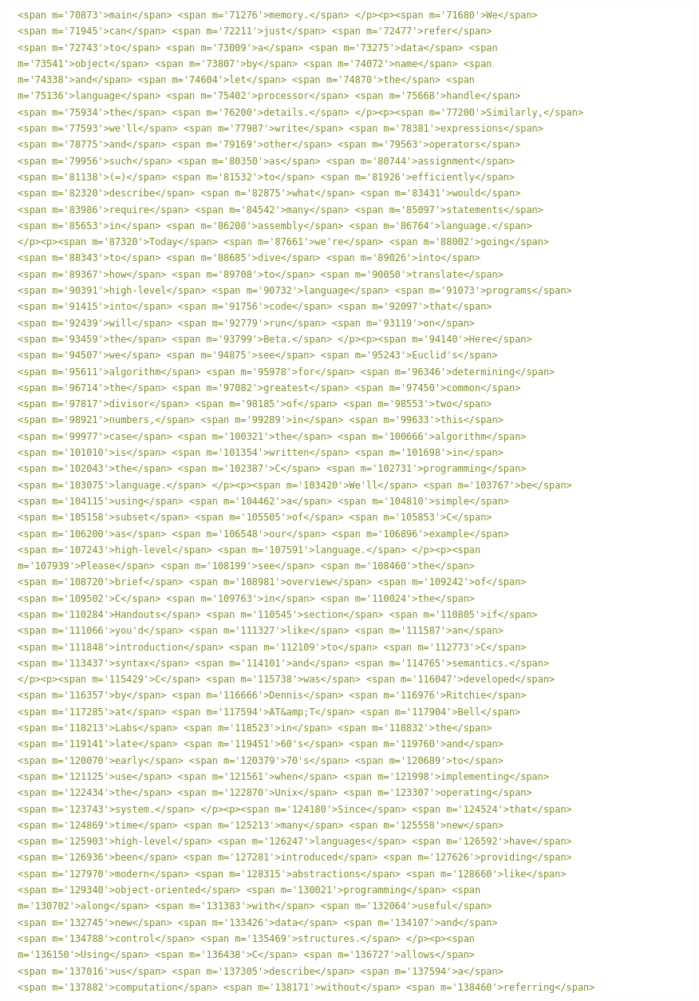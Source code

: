 ```yaml
  <span m='70873'>main</span> <span m='71276'>memory.</span> </p><p><span m='71680'>We</span>
  <span m='71945'>can</span> <span m='72211'>just</span> <span m='72477'>refer</span>
  <span m='72743'>to</span> <span m='73009'>a</span> <span m='73275'>data</span> <span
  m='73541'>object</span> <span m='73807'>by</span> <span m='74072'>name</span> <span
  m='74338'>and</span> <span m='74604'>let</span> <span m='74870'>the</span> <span
  m='75136'>language</span> <span m='75402'>processor</span> <span m='75668'>handle</span>
  <span m='75934'>the</span> <span m='76200'>details.</span> </p><p><span m='77200'>Similarly,</span>
  <span m='77593'>we'll</span> <span m='77987'>write</span> <span m='78381'>expressions</span>
  <span m='78775'>and</span> <span m='79169'>other</span> <span m='79563'>operators</span>
  <span m='79956'>such</span> <span m='80350'>as</span> <span m='80744'>assignment</span>
  <span m='81138'>(=)</span> <span m='81532'>to</span> <span m='81926'>efficiently</span>
  <span m='82320'>describe</span> <span m='82875'>what</span> <span m='83431'>would</span>
  <span m='83986'>require</span> <span m='84542'>many</span> <span m='85097'>statements</span>
  <span m='85653'>in</span> <span m='86208'>assembly</span> <span m='86764'>language.</span>
  </p><p><span m='87320'>Today</span> <span m='87661'>we're</span> <span m='88002'>going</span>
  <span m='88343'>to</span> <span m='88685'>dive</span> <span m='89026'>into</span>
  <span m='89367'>how</span> <span m='89708'>to</span> <span m='90050'>translate</span>
  <span m='90391'>high-level</span> <span m='90732'>language</span> <span m='91073'>programs</span>
  <span m='91415'>into</span> <span m='91756'>code</span> <span m='92097'>that</span>
  <span m='92439'>will</span> <span m='92779'>run</span> <span m='93119'>on</span>
  <span m='93459'>the</span> <span m='93799'>Beta.</span> </p><p><span m='94140'>Here</span>
  <span m='94507'>we</span> <span m='94875'>see</span> <span m='95243'>Euclid's</span>
  <span m='95611'>algorithm</span> <span m='95978'>for</span> <span m='96346'>determining</span>
  <span m='96714'>the</span> <span m='97082'>greatest</span> <span m='97450'>common</span>
  <span m='97817'>divisor</span> <span m='98185'>of</span> <span m='98553'>two</span>
  <span m='98921'>numbers,</span> <span m='99289'>in</span> <span m='99633'>this</span>
  <span m='99977'>case</span> <span m='100321'>the</span> <span m='100666'>algorithm</span>
  <span m='101010'>is</span> <span m='101354'>written</span> <span m='101698'>in</span>
  <span m='102043'>the</span> <span m='102387'>C</span> <span m='102731'>programming</span>
  <span m='103075'>language.</span> </p><p><span m='103420'>We'll</span> <span m='103767'>be</span>
  <span m='104115'>using</span> <span m='104462'>a</span> <span m='104810'>simple</span>
  <span m='105158'>subset</span> <span m='105505'>of</span> <span m='105853'>C</span>
  <span m='106200'>as</span> <span m='106548'>our</span> <span m='106896'>example</span>
  <span m='107243'>high-level</span> <span m='107591'>language.</span> </p><p><span
  m='107939'>Please</span> <span m='108199'>see</span> <span m='108460'>the</span>
  <span m='108720'>brief</span> <span m='108981'>overview</span> <span m='109242'>of</span>
  <span m='109502'>C</span> <span m='109763'>in</span> <span m='110024'>the</span>
  <span m='110284'>Handouts</span> <span m='110545'>section</span> <span m='110805'>if</span>
  <span m='111066'>you'd</span> <span m='111327'>like</span> <span m='111587'>an</span>
  <span m='111848'>introduction</span> <span m='112109'>to</span> <span m='112773'>C</span>
  <span m='113437'>syntax</span> <span m='114101'>and</span> <span m='114765'>semantics.</span>
  </p><p><span m='115429'>C</span> <span m='115738'>was</span> <span m='116047'>developed</span>
  <span m='116357'>by</span> <span m='116666'>Dennis</span> <span m='116976'>Ritchie</span>
  <span m='117285'>at</span> <span m='117594'>AT&amp;T</span> <span m='117904'>Bell</span>
  <span m='118213'>Labs</span> <span m='118523'>in</span> <span m='118832'>the</span>
  <span m='119141'>late</span> <span m='119451'>60's</span> <span m='119760'>and</span>
  <span m='120070'>early</span> <span m='120379'>70's</span> <span m='120689'>to</span>
  <span m='121125'>use</span> <span m='121561'>when</span> <span m='121998'>implementing</span>
  <span m='122434'>the</span> <span m='122870'>Unix</span> <span m='123307'>operating</span>
  <span m='123743'>system.</span> </p><p><span m='124180'>Since</span> <span m='124524'>that</span>
  <span m='124869'>time</span> <span m='125213'>many</span> <span m='125558'>new</span>
  <span m='125903'>high-level</span> <span m='126247'>languages</span> <span m='126592'>have</span>
  <span m='126936'>been</span> <span m='127281'>introduced</span> <span m='127626'>providing</span>
  <span m='127970'>modern</span> <span m='128315'>abstractions</span> <span m='128660'>like</span>
  <span m='129340'>object-oriented</span> <span m='130021'>programming</span> <span
  m='130702'>along</span> <span m='131383'>with</span> <span m='132064'>useful</span>
  <span m='132745'>new</span> <span m='133426'>data</span> <span m='134107'>and</span>
  <span m='134788'>control</span> <span m='135469'>structures.</span> </p><p><span
  m='136150'>Using</span> <span m='136438'>C</span> <span m='136727'>allows</span>
  <span m='137016'>us</span> <span m='137305'>describe</span> <span m='137594'>a</span>
  <span m='137882'>computation</span> <span m='138171'>without</span> <span m='138460'>referring</span>
```